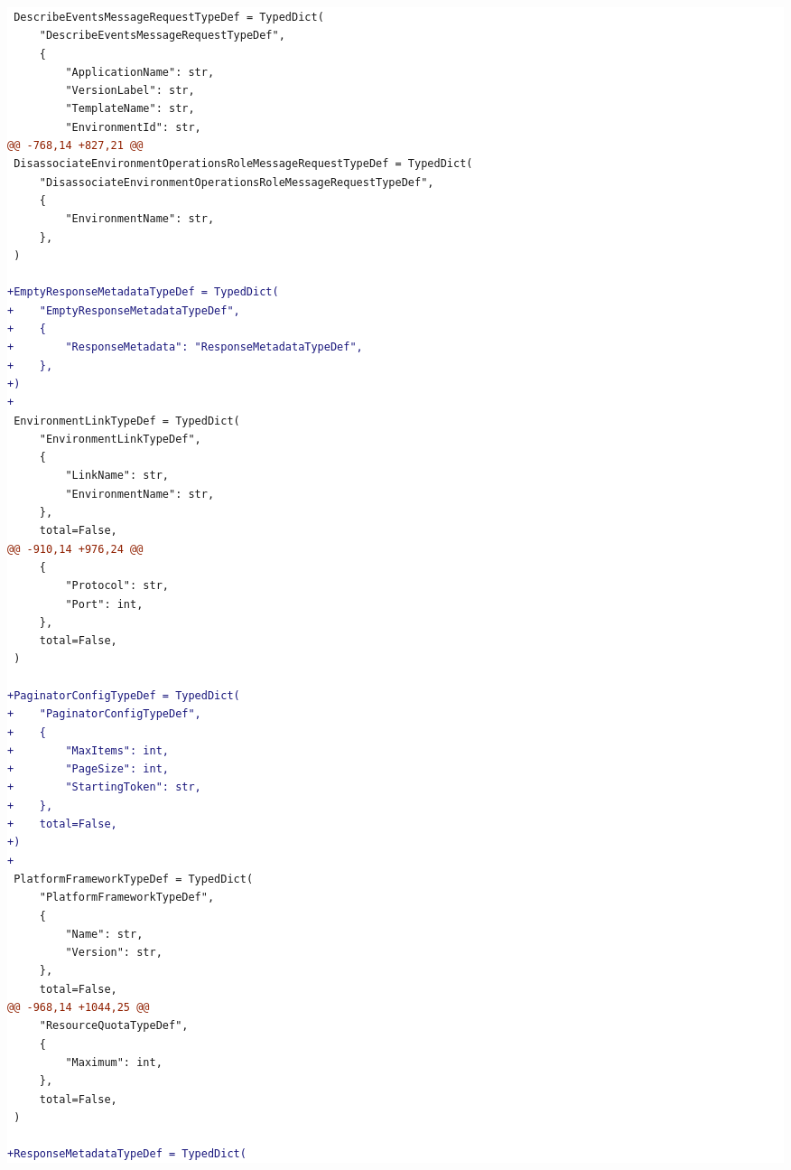 ```diff
 DescribeEventsMessageRequestTypeDef = TypedDict(
     "DescribeEventsMessageRequestTypeDef",
     {
         "ApplicationName": str,
         "VersionLabel": str,
         "TemplateName": str,
         "EnvironmentId": str,
@@ -768,14 +827,21 @@
 DisassociateEnvironmentOperationsRoleMessageRequestTypeDef = TypedDict(
     "DisassociateEnvironmentOperationsRoleMessageRequestTypeDef",
     {
         "EnvironmentName": str,
     },
 )
 
+EmptyResponseMetadataTypeDef = TypedDict(
+    "EmptyResponseMetadataTypeDef",
+    {
+        "ResponseMetadata": "ResponseMetadataTypeDef",
+    },
+)
+
 EnvironmentLinkTypeDef = TypedDict(
     "EnvironmentLinkTypeDef",
     {
         "LinkName": str,
         "EnvironmentName": str,
     },
     total=False,
@@ -910,14 +976,24 @@
     {
         "Protocol": str,
         "Port": int,
     },
     total=False,
 )
 
+PaginatorConfigTypeDef = TypedDict(
+    "PaginatorConfigTypeDef",
+    {
+        "MaxItems": int,
+        "PageSize": int,
+        "StartingToken": str,
+    },
+    total=False,
+)
+
 PlatformFrameworkTypeDef = TypedDict(
     "PlatformFrameworkTypeDef",
     {
         "Name": str,
         "Version": str,
     },
     total=False,
@@ -968,14 +1044,25 @@
     "ResourceQuotaTypeDef",
     {
         "Maximum": int,
     },
     total=False,
 )
 
+ResponseMetadataTypeDef = TypedDict(
```
